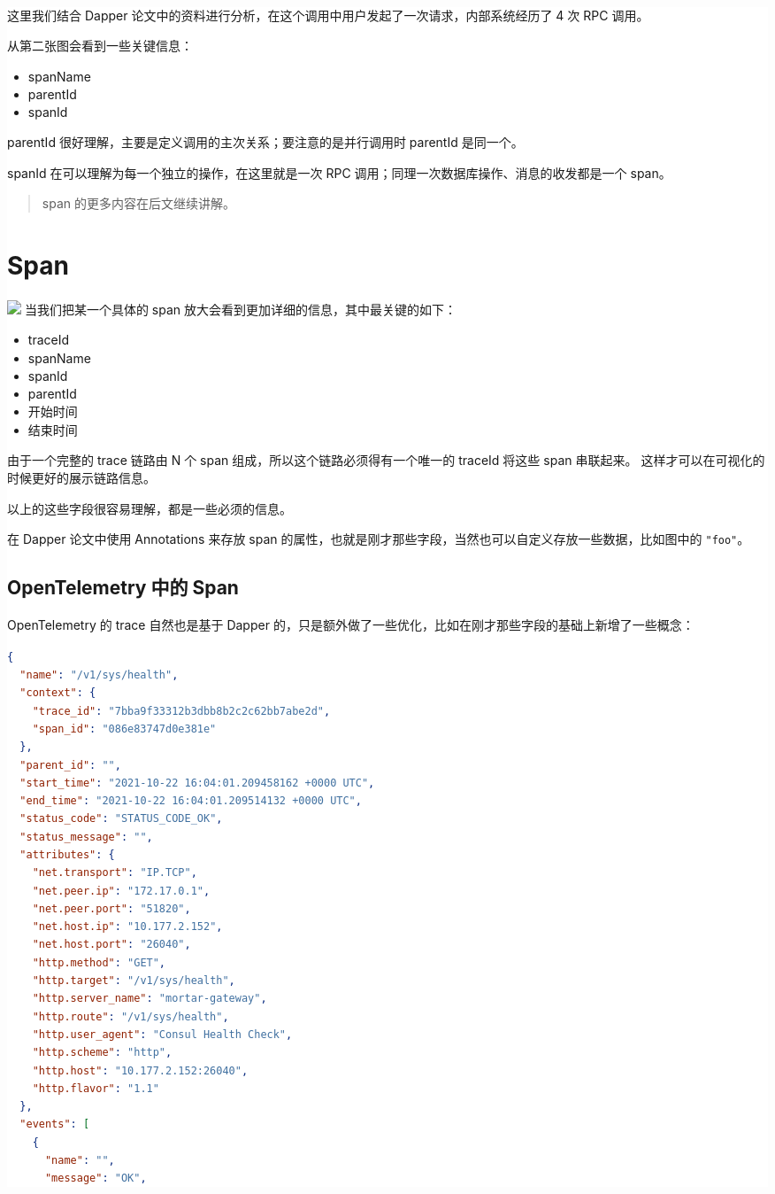 这里我们结合 Dapper 论文中的资料进行分析，在这个调用中用户发起了一次请求，内部系统经历了 4 次 RPC 调用。

从第二张图会看到一些关键信息：
- spanName
- parentId
- spanId

parentId 很好理解，主要是定义调用的主次关系；要注意的是并行调用时 parentId 是同一个。

spanId 在可以理解为每一个独立的操作，在这里就是一次 RPC 调用；同理一次数据库操作、消息的收发都是一个 span。

> span 的更多内容在后文继续讲解。

# Span
![](https://s2.loli.net/2024/05/05/wyzLpbhYkjOUFav.png)
当我们把某一个具体的 span 放大会看到更加详细的信息，其中最关键的如下：
- traceId
- spanName
- spanId
- parentId
- 开始时间
- 结束时间

由于一个完整的 trace 链路由 N 个 span 组成，所以这个链路必须得有一个唯一的 traceId 将这些 span 串联起来。
这样才可以在可视化的时候更好的展示链路信息。

以上的这些字段很容易理解，都是一些必须的信息。


在 Dapper 论文中使用 Annotations 来存放 span 的属性，也就是刚才那些字段，当然也可以自定义存放一些数据，比如图中的 `"foo"`。

## OpenTelemetry 中的 Span

OpenTelemetry 的 trace 自然也是基于 Dapper 的，只是额外做了一些优化，比如在刚才那些字段的基础上新增了一些概念：

```json
{
  "name": "/v1/sys/health",
  "context": {
    "trace_id": "7bba9f33312b3dbb8b2c2c62bb7abe2d",
    "span_id": "086e83747d0e381e"
  },
  "parent_id": "",
  "start_time": "2021-10-22 16:04:01.209458162 +0000 UTC",
  "end_time": "2021-10-22 16:04:01.209514132 +0000 UTC",
  "status_code": "STATUS_CODE_OK",
  "status_message": "",
  "attributes": {
    "net.transport": "IP.TCP",
    "net.peer.ip": "172.17.0.1",
    "net.peer.port": "51820",
    "net.host.ip": "10.177.2.152",
    "net.host.port": "26040",
    "http.method": "GET",
    "http.target": "/v1/sys/health",
    "http.server_name": "mortar-gateway",
    "http.route": "/v1/sys/health",
    "http.user_agent": "Consul Health Check",
    "http.scheme": "http",
    "http.host": "10.177.2.152:26040",
    "http.flavor": "1.1"
  },
  "events": [
    {
      "name": "",
      "message": "OK",
```